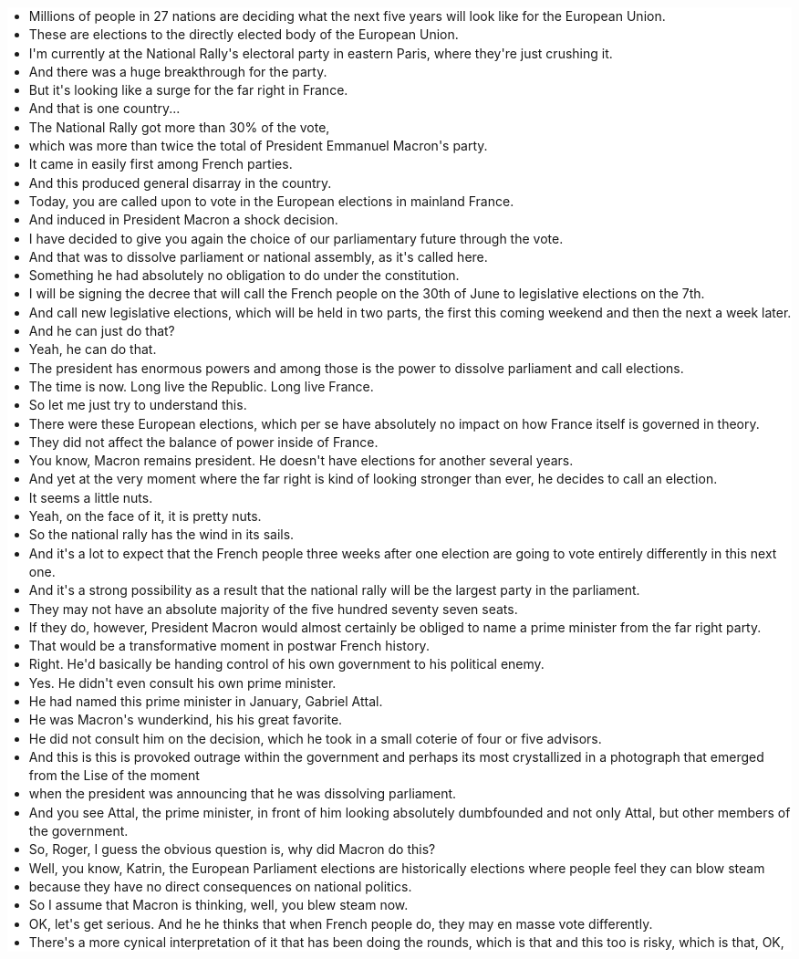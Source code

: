 *  Millions of people in 27 nations are deciding what the next five years will look like for the European Union.
*  These are elections to the directly elected body of the European Union.
*  I'm currently at the National Rally's electoral party in eastern Paris, where they're just crushing it.
*  And there was a huge breakthrough for the party.
*  But it's looking like a surge for the far right in France.
*  And that is one country...
*  The National Rally got more than 30% of the vote,
*  which was more than twice the total of President Emmanuel Macron's party.
*  It came in easily first among French parties.
*  And this produced general disarray in the country.
*  Today, you are called upon to vote in the European elections in mainland France.
*  And induced in President Macron a shock decision.
*  I have decided to give you again the choice of our parliamentary future through the vote.
*  And that was to dissolve parliament or national assembly, as it's called here.
*  Something he had absolutely no obligation to do under the constitution.
*  I will be signing the decree that will call the French people on the 30th of June to legislative elections on the 7th.
*  And call new legislative elections, which will be held in two parts, the first this coming weekend and then the next a week later.
*  And he can just do that?
*  Yeah, he can do that.
*  The president has enormous powers and among those is the power to dissolve parliament and call elections.
*  The time is now. Long live the Republic. Long live France.
*  So let me just try to understand this.
*  There were these European elections, which per se have absolutely no impact on how France itself is governed in theory.
*  They did not affect the balance of power inside of France.
*  You know, Macron remains president. He doesn't have elections for another several years.
*  And yet at the very moment where the far right is kind of looking stronger than ever, he decides to call an election.
*  It seems a little nuts.
*  Yeah, on the face of it, it is pretty nuts.
*  So the national rally has the wind in its sails.
*  And it's a lot to expect that the French people three weeks after one election are going to vote entirely differently in this next one.
*  And it's a strong possibility as a result that the national rally will be the largest party in the parliament.
*  They may not have an absolute majority of the five hundred seventy seven seats.
*  If they do, however, President Macron would almost certainly be obliged to name a prime minister from the far right party.
*  That would be a transformative moment in postwar French history.
*  Right. He'd basically be handing control of his own government to his political enemy.
*  Yes. He didn't even consult his own prime minister.
*  He had named this prime minister in January, Gabriel Attal.
*  He was Macron's wunderkind, his his great favorite.
*  He did not consult him on the decision, which he took in a small coterie of four or five advisors.
*  And this is this is provoked outrage within the government and perhaps its most crystallized in a photograph that emerged from the Lise of the moment
*  when the president was announcing that he was dissolving parliament.
*  And you see Attal, the prime minister, in front of him looking absolutely dumbfounded and not only Attal, but other members of the government.
*  So, Roger, I guess the obvious question is, why did Macron do this?
*  Well, you know, Katrin, the European Parliament elections are historically elections where people feel they can blow steam
*  because they have no direct consequences on national politics.
*  So I assume that Macron is thinking, well, you blew steam now.
*  OK, let's get serious. And he he thinks that when French people do, they may en masse vote differently.
*  There's a more cynical interpretation of it that has been doing the rounds, which is that and this too is risky, which is that, OK,